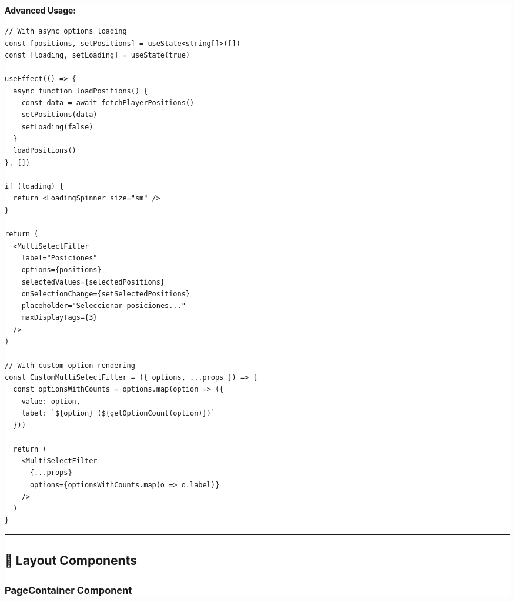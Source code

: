 **Advanced Usage:**
```tsx
// With async options loading
const [positions, setPositions] = useState<string[]>([])
const [loading, setLoading] = useState(true)

useEffect(() => {
  async function loadPositions() {
    const data = await fetchPlayerPositions()
    setPositions(data)
    setLoading(false)
  }
  loadPositions()
}, [])

if (loading) {
  return <LoadingSpinner size="sm" />
}

return (
  <MultiSelectFilter
    label="Posiciones"
    options={positions}
    selectedValues={selectedPositions}
    onSelectionChange={setSelectedPositions}
    placeholder="Seleccionar posiciones..."
    maxDisplayTags={3}
  />
)

// With custom option rendering
const CustomMultiSelectFilter = ({ options, ...props }) => {
  const optionsWithCounts = options.map(option => ({
    value: option,
    label: `${option} (${getOptionCount(option)})`
  }))
  
  return (
    <MultiSelectFilter
      {...props}
      options={optionsWithCounts.map(o => o.label)}
    />
  )
}
```

---

## 📐 Layout Components

### PageContainer Component
